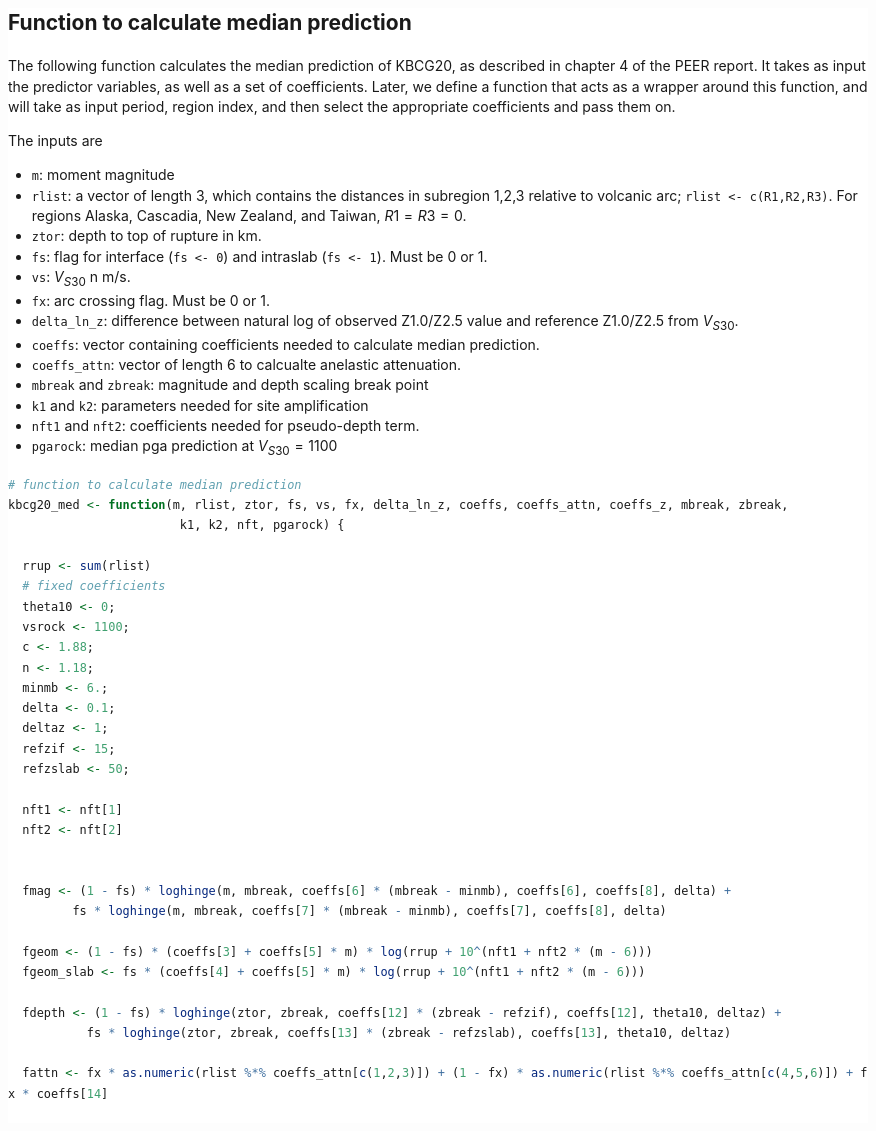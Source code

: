 ## Function to calculate median prediction

The following function calculates the median prediction of KBCG20, as described in chapter 4 of the PEER report.
It takes as input the predictor variables, as well as a set of coefficients.
Later, we define a function that acts as a wrapper around this function, and will take as input period, region index, and then select the appropriate coefficients and pass them on.

The inputs are

* `m`: moment magnitude
* `rlist`: a vector of length 3, which contains the distances in subregion 1,2,3 relative to volcanic arc; `rlist <- c(R1,R2,R3)`. For regions Alaska, Cascadia, New Zealand, and Taiwan, $R1 = R3 = 0$.
* `ztor`: depth to top of rupture in km.
* `fs`: flag for interface (`fs <- 0`) and intraslab (`fs <- 1`). Must be 0 or 1.
* `vs`: $V_{S30}$ n m/s.
* `fx`: arc crossing flag. Must be 0 or 1.
* `delta_ln_z`: difference between natural log of observed Z1.0/Z2.5 value and reference Z1.0/Z2.5 from $V_{S30}$.
* `coeffs`: vector containing coefficients needed to calculate median prediction.
* `coeffs_attn`: vector of length 6 to calcualte anelastic attenuation.
* `mbreak` and `zbreak`: magnitude and depth scaling break point
* `k1` and `k2`: parameters needed for site amplification
* `nft1` and `nft2`: coefficients needed for pseudo-depth term.
* `pgarock`: median pga prediction at $V_{S30} = 1100$


```{.r .numberLines}
# function to calculate median prediction
kbcg20_med <- function(m, rlist, ztor, fs, vs, fx, delta_ln_z, coeffs, coeffs_attn, coeffs_z, mbreak, zbreak, 
                        k1, k2, nft, pgarock) {
  
  rrup <- sum(rlist)
  # fixed coefficients
  theta10 <- 0;
  vsrock <- 1100;
  c <- 1.88;
  n <- 1.18;
  minmb <- 6.;
  delta <- 0.1;
  deltaz <- 1;
  refzif <- 15;
  refzslab <- 50;
  
  nft1 <- nft[1]
  nft2 <- nft[2]
  
  
  fmag <- (1 - fs) * loghinge(m, mbreak, coeffs[6] * (mbreak - minmb), coeffs[6], coeffs[8], delta) + 
         fs * loghinge(m, mbreak, coeffs[7] * (mbreak - minmb), coeffs[7], coeffs[8], delta)
  
  fgeom <- (1 - fs) * (coeffs[3] + coeffs[5] * m) * log(rrup + 10^(nft1 + nft2 * (m - 6)))
  fgeom_slab <- fs * (coeffs[4] + coeffs[5] * m) * log(rrup + 10^(nft1 + nft2 * (m - 6)))
  
  fdepth <- (1 - fs) * loghinge(ztor, zbreak, coeffs[12] * (zbreak - refzif), coeffs[12], theta10, deltaz) + 
           fs * loghinge(ztor, zbreak, coeffs[13] * (zbreak - refzslab), coeffs[13], theta10, deltaz)
  
  fattn <- fx * as.numeric(rlist %*% coeffs_attn[c(1,2,3)]) + (1 - fx) * as.numeric(rlist %*% coeffs_attn[c(4,5,6)]) + fx * coeffs[14]
  
```